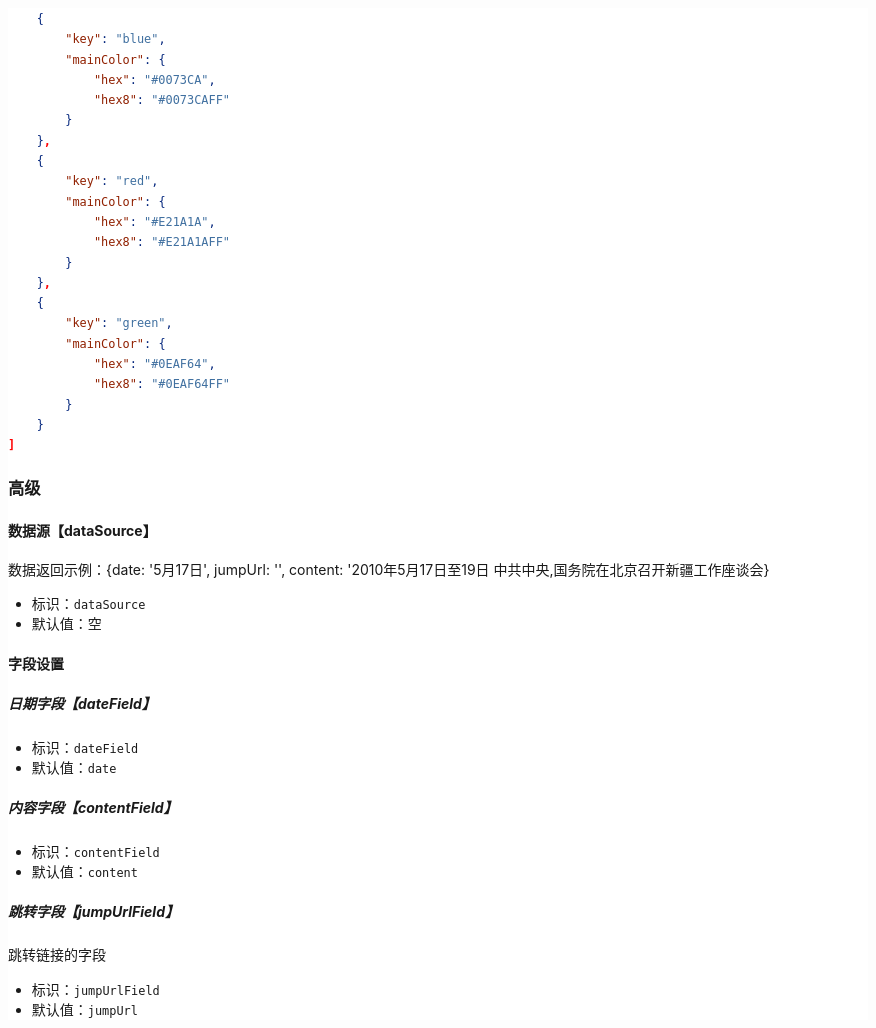 ```json
    {
        "key": "blue",
        "mainColor": {
            "hex": "#0073CA",
            "hex8": "#0073CAFF"
        }
    },
    {
        "key": "red",
        "mainColor": {
            "hex": "#E21A1A",
            "hex8": "#E21A1AFF"
        }
    },
    {
        "key": "green",
        "mainColor": {
            "hex": "#0EAF64",
            "hex8": "#0EAF64FF"
        }
    }
]
```
### 高级
#### 数据源【dataSource】
数据返回示例：{date: '5月17日', jumpUrl: '', content: '2010年5月17日至19日 中共中央,国务院在北京召开新疆工作座谈会}
- 标识：`dataSource`
- 默认值：空
#### 字段设置
##### 日期字段【dateField】

- 标识：`dateField`
- 默认值：`date`
##### 内容字段【contentField】

- 标识：`contentField`
- 默认值：`content`
##### 跳转字段【jumpUrlField】
跳转链接的字段
- 标识：`jumpUrlField`
- 默认值：`jumpUrl`
